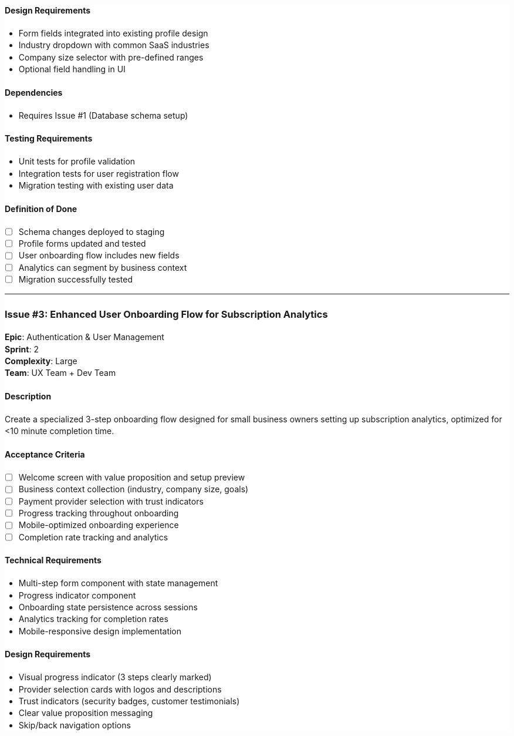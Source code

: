 #### Design Requirements
- Form fields integrated into existing profile design
- Industry dropdown with common SaaS industries
- Company size selector with pre-defined ranges
- Optional field handling in UI

#### Dependencies
- Requires Issue #1 (Database schema setup)

#### Testing Requirements
- Unit tests for profile validation
- Integration tests for user registration flow
- Migration testing with existing user data

#### Definition of Done
- [ ] Schema changes deployed to staging
- [ ] Profile forms updated and tested
- [ ] User onboarding flow includes new fields
- [ ] Analytics can segment by business context
- [ ] Migration successfully tested

---

### Issue #3: Enhanced User Onboarding Flow for Subscription Analytics
**Epic**: Authentication & User Management  
**Sprint**: 2  
**Complexity**: Large  
**Team**: UX Team + Dev Team  

#### Description
Create a specialized 3-step onboarding flow designed for small business owners setting up subscription analytics, optimized for <10 minute completion time.

#### Acceptance Criteria
- [ ] Welcome screen with value proposition and setup preview
- [ ] Business context collection (industry, company size, goals)
- [ ] Payment provider selection with trust indicators
- [ ] Progress tracking throughout onboarding
- [ ] Mobile-optimized onboarding experience
- [ ] Completion rate tracking and analytics

#### Technical Requirements
- Multi-step form component with state management
- Progress indicator component
- Onboarding state persistence across sessions
- Analytics tracking for completion rates
- Mobile-responsive design implementation

#### Design Requirements
- Visual progress indicator (3 steps clearly marked)
- Provider selection cards with logos and descriptions
- Trust indicators (security badges, customer testimonials)
- Clear value proposition messaging
- Skip/back navigation options
